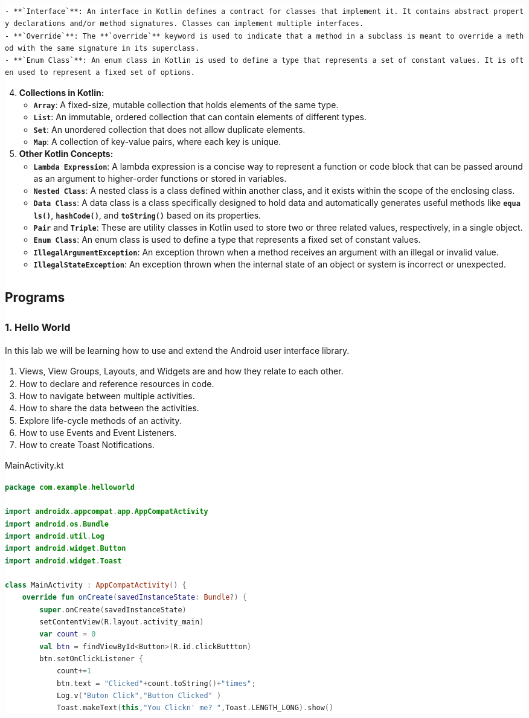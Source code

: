     - **`Interface`**: An interface in Kotlin defines a contract for classes that implement it. It contains abstract property declarations and/or method signatures. Classes can implement multiple interfaces.
    - **`Override`**: The **`override`** keyword is used to indicate that a method in a subclass is meant to override a method with the same signature in its superclass.
    - **`Enum Class`**: An enum class in Kotlin is used to define a type that represents a set of constant values. It is often used to represent a fixed set of options.
4. **Collections in Kotlin:**
    - **`Array`**: A fixed-size, mutable collection that holds elements of the same type.
    - **`List`**: An immutable, ordered collection that can contain elements of different types.
    - **`Set`**: An unordered collection that does not allow duplicate elements.
    - **`Map`**: A collection of key-value pairs, where each key is unique.
5. **Other Kotlin Concepts:**
    - **`Lambda Expression`**: A lambda expression is a concise way to represent a function or code block that can be passed around as an argument to higher-order functions or stored in variables.
    - **`Nested Class`**: A nested class is a class defined within another class, and it exists within the scope of the enclosing class.
    - **`Data Class`**: A data class is a class specifically designed to hold data and automatically generates useful methods like **`equals()`**, **`hashCode()`**, and **`toString()`** based on its properties.
    - **`Pair`** and **`Triple`**: These are utility classes in Kotlin used to store two or three related values, respectively, in a single object.
    - **`Enum Class`**: An enum class is used to define a type that represents a fixed set of constant values.
    - **`IllegalArgumentException`**: An exception thrown when a method receives an argument with an illegal or invalid value.
    - **`IllegalStateException`**: An exception thrown when the internal state of an object or system is incorrect or unexpected.

## Programs

### 1. Hello World

In this lab we will be learning how to use and extend the Android user interface library.

1. Views, View Groups, Layouts, and Widgets are and how they relate to each other.
2. How to declare and reference resources in code.
3. How to navigate between multiple activities.
4. How to share the data between the activities.
5. Explore life-cycle methods of an activity.
6. How to use Events and Event Listeners.
7. How to create Toast Notifications.

MainActivity.kt

```kotlin
package com.example.helloworld

import androidx.appcompat.app.AppCompatActivity
import android.os.Bundle
import android.util.Log
import android.widget.Button
import android.widget.Toast

class MainActivity : AppCompatActivity() {
    override fun onCreate(savedInstanceState: Bundle?) {
        super.onCreate(savedInstanceState)
        setContentView(R.layout.activity_main)
        var count = 0
        val btn = findViewById<Button>(R.id.clickButtton)
        btn.setOnClickListener {
            count+=1
            btn.text = "Clicked"+count.toString()+"times";
            Log.v("Buton Click","Button Clicked" )
            Toast.makeText(this,"You Clickn' me? ",Toast.LENGTH_LONG).show()
```